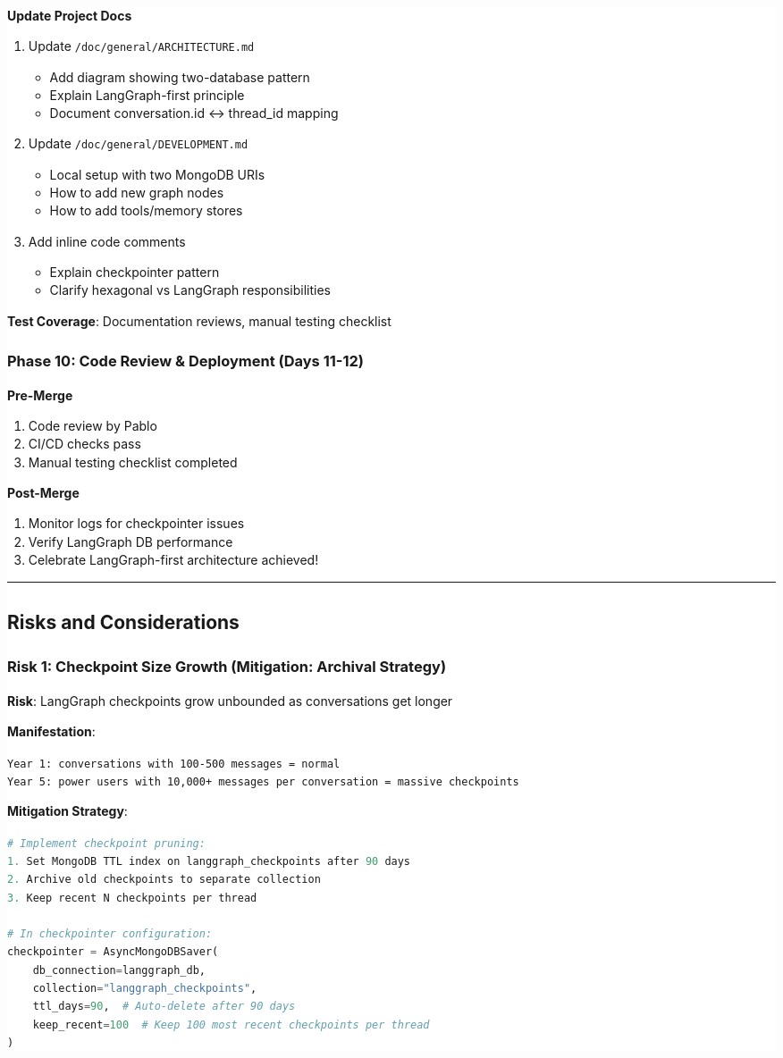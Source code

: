 **Update Project Docs**
1. Update `/doc/general/ARCHITECTURE.md`
   - Add diagram showing two-database pattern
   - Explain LangGraph-first principle
   - Document conversation.id ↔ thread_id mapping

2. Update `/doc/general/DEVELOPMENT.md`
   - Local setup with two MongoDB URIs
   - How to add new graph nodes
   - How to add tools/memory stores

3. Add inline code comments
   - Explain checkpointer pattern
   - Clarify hexagonal vs LangGraph responsibilities

**Test Coverage**: Documentation reviews, manual testing checklist

### Phase 10: Code Review & Deployment (Days 11-12)

**Pre-Merge**
1. Code review by Pablo
2. CI/CD checks pass
3. Manual testing checklist completed

**Post-Merge**
1. Monitor logs for checkpointer issues
2. Verify LangGraph DB performance
3. Celebrate LangGraph-first architecture achieved!

---

## Risks and Considerations

### Risk 1: Checkpoint Size Growth (Mitigation: Archival Strategy)

**Risk**: LangGraph checkpoints grow unbounded as conversations get longer

**Manifestation**:
```
Year 1: conversations with 100-500 messages = normal
Year 5: power users with 10,000+ messages per conversation = massive checkpoints
```

**Mitigation Strategy**:
```python
# Implement checkpoint pruning:
1. Set MongoDB TTL index on langgraph_checkpoints after 90 days
2. Archive old checkpoints to separate collection
3. Keep recent N checkpoints per thread

# In checkpointer configuration:
checkpointer = AsyncMongoDBSaver(
    db_connection=langgraph_db,
    collection="langgraph_checkpoints",
    ttl_days=90,  # Auto-delete after 90 days
    keep_recent=100  # Keep 100 most recent checkpoints per thread
)
```
